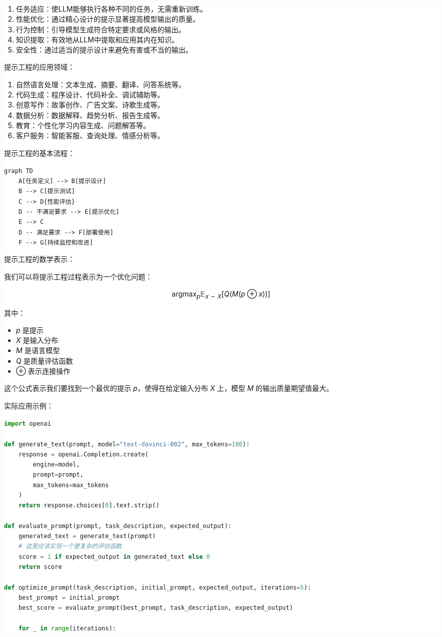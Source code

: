 1. 任务适应：使LLM能够执行各种不同的任务，无需重新训练。
2. 性能优化：通过精心设计的提示显著提高模型输出的质量。
3. 行为控制：引导模型生成符合特定要求或风格的输出。
4. 知识提取：有效地从LLM中提取和应用其内在知识。
5. 安全性：通过适当的提示设计来避免有害或不当的输出。

提示工程的应用领域：

1. 自然语言处理：文本生成、摘要、翻译、问答系统等。
2. 代码生成：程序设计、代码补全、调试辅助等。
3. 创意写作：故事创作、广告文案、诗歌生成等。
4. 数据分析：数据解释、趋势分析、报告生成等。
5. 教育：个性化学习内容生成、问题解答等。
6. 客户服务：智能客服、查询处理、情感分析等。

提示工程的基本流程：

```mermaid
graph TD
    A[任务定义] --> B[提示设计]
    B --> C[提示测试]
    C --> D{性能评估}
    D -- 不满足要求 --> E[提示优化]
    E --> C
    D -- 满足要求 --> F[部署使用]
    F --> G[持续监控和改进]
```

提示工程的数学表示：

我们可以将提示工程过程表示为一个优化问题：

$$
\text{argmax}_p \mathbb{E}_{x \sim X}[Q(M(p \oplus x))]
$$

其中：

- $p$ 是提示
- $X$ 是输入分布
- $M$ 是语言模型
- $Q$ 是质量评估函数
- $\oplus$ 表示连接操作

这个公式表示我们要找到一个最优的提示 $p$，使得在给定输入分布 $X$ 上，模型 $M$ 的输出质量期望值最大。

实际应用示例：

```python
import openai

def generate_text(prompt, model="text-davinci-002", max_tokens=100):
    response = openai.Completion.create(
        engine=model,
        prompt=prompt,
        max_tokens=max_tokens
    )
    return response.choices[0].text.strip()

def evaluate_prompt(prompt, task_description, expected_output):
    generated_text = generate_text(prompt)
    # 这里应该实现一个更复杂的评估函数
    score = 1 if expected_output in generated_text else 0
    return score

def optimize_prompt(task_description, initial_prompt, expected_output, iterations=5):
    best_prompt = initial_prompt
    best_score = evaluate_prompt(best_prompt, task_description, expected_output)
  
    for _ in range(iterations):
```